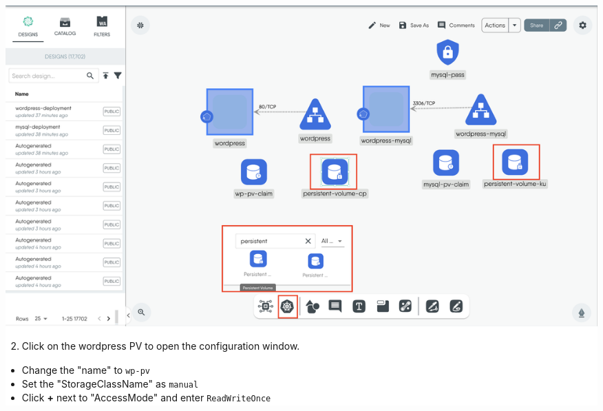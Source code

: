 ![Create persistent volume](./screenshots/wp10.png)

2. Click on the wordpress PV to open the configuration window.

- Change the "name" to `wp-pv`
- Set the "StorageClassName" as `manual`
- Click **+** next to "AccessMode" and enter `ReadWriteOnce`

